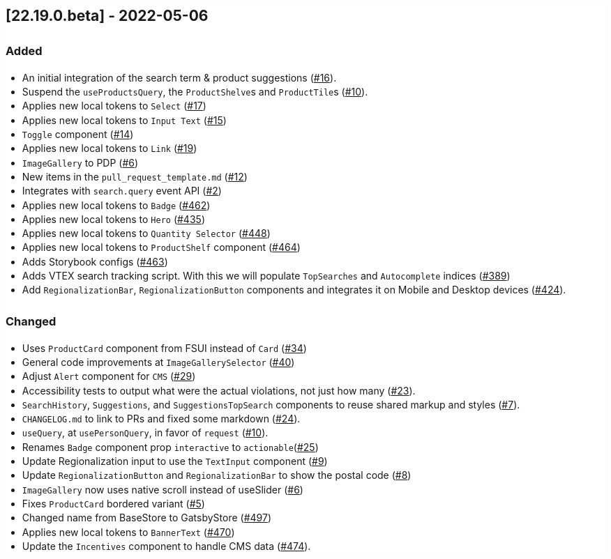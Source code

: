## [22.19.0.beta] - 2022-05-06

### Added

- An initial integration of the search term & product suggestions ([#16](https://github.com/vtex-sites/gatsby.store/pull/16)).
- Suspend the `useProductsQuery`, the `ProductShelve`s and `ProductTile`s ([#10](https://github.com/vtex-sites/gatsby.store/pull/10)).
- Applies new local tokens to `Select` ([#17](https://github.com/vtex-sites/gatsby.store/pull/17))
- Applies new local tokens to `Input Text` ([#15](https://github.com/vtex-sites/gatsby.store/pull/15))
- `Toggle` component ([#14](https://github.com/vtex-sites/gatsby.store/pull/14))
- Applies new local tokens to `Link` ([#19](https://github.com/vtex-sites/gatsby.store/pull/19))
- `ImageGallery` to PDP ([#6](https://github.com/vtex-sites/gatsby.store/pull/6))
- New items in the `pull_request_template.md` ([#12](https://github.com/vtex-sites/gatsby.store/pull/12))
- Integrates with `search.query` event API ([#2](https://github.com/vtex-sites/gatsby.store/pull/2))
- Applies new local tokens to `Badge` ([#462](https://github.com/vtex-sites/base.store/pull/462))
- Applies new local tokens to `Hero` ([#435](https://github.com/vtex-sites/base.store/pull/435))
- Applies new local tokens to `Quantity Selector` ([#448](https://github.com/vtex-sites/base.store/pull/448))
- Applies new local tokens to `ProductShelf` component ([#464](https://github.com/vtex-sites/base.store/pull/464))
- Adds Storybook configs ([#463](https://github.com/vtex-sites/base.store/pull/463))
- Adds VTEX search tracking script. With this we will populate `TopSearches` and `Autocomplete` indices ([#389](https://github.com/vtex-sites/base.store/pull/389))
- Add `RegionalizationBar`, `RegionalizationButton` components and integrates it on Mobile and Desktop devices ([#424](https://github.com/vtex-sites/base.store/pull/424)).

### Changed

- Uses `ProductCard` component from FSUI instead of `Card` ([#34](https://github.com/vtex-sites/gatsby.store/pull/34))
- General code improvements at `ImageGallerySelector` ([#40](https://github.com/vtex-sites/gatsby.store/pull/40))
- Adjust `Alert` component for `CMS` ([#29](https://github.com/vtex-sites/gatsby.store/pull/29))
- Accessibility tests to output what were the actual violations, not just how many ([#23](https://github.com/vtex-sites/gatsby.store/pull/23)).
- `SearchHistory`, `Suggestions`, and `SuggestionsTopSearch` components to reuse shared markup and styles ([#7](https://github.com/vtex-sites/gatsby.store/pull/7)).
- `CHANGELOG.md` to link to PRs and fixed some markdown ([#24](https://github.com/vtex-sites/gatsby.store/pull/24)).
- `useQuery`, at `usePersonQuery`, in favor of `request` ([#10](https://github.com/vtex-sites/gatsby.store/pull/10)).
- Renames `Badge` component prop `interactive` to `actionable`([#25](https://github.com/vtex-sites/gatsby.store/pull/25))
- Update Regionalization input to use the `TextInput` component ([#9](https://github.com/vtex-sites/gatsby.store/pull/9))
- Update `RegionalizationButton` and `RegionalizationBar` to show the postal code ([#8](https://github.com/vtex-sites/gatsby.store/pull/8))
- `ImageGallery` now uses native scroll instead of useSlider ([#6](https://github.com/vtex-sites/gatsby.store/pull/6))
- Fixes `ProductCard` bordered variant ([#5](https://github.com/vtex-sites/gatsby.store/pull/5))
- Changed name from BaseStore to GatsbyStore ([#497](https://github.com/vtex-sites/base.store/pull/497))
- Applies new local tokens to `BannerText` ([#470](https://github.com/vtex-sites/base.store/pull/470))
- Update the `Incentives` component to handle CMS data ([#474](https://github.com/vtex-sites/base.store/pull/474)).

